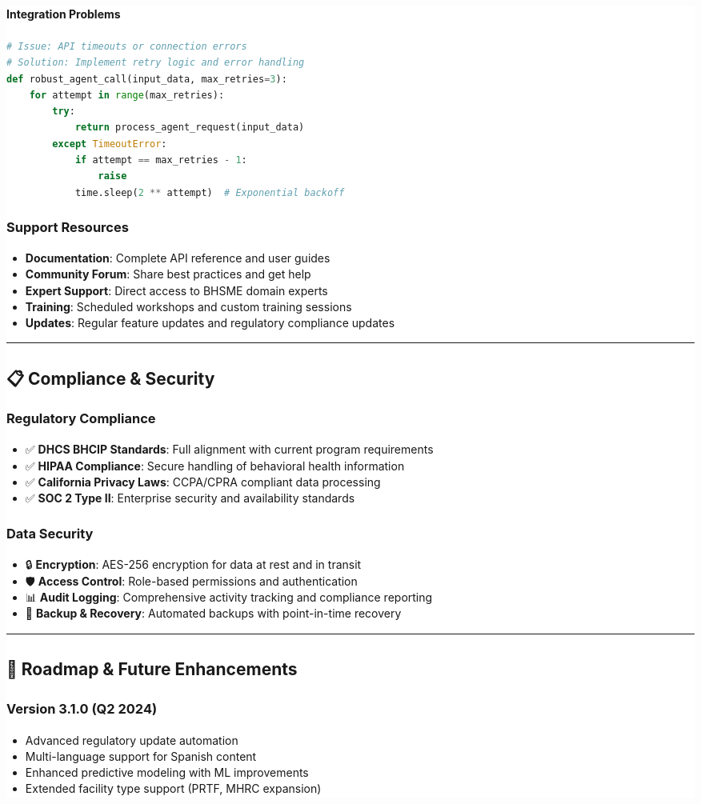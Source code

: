 #### Integration Problems

```python
# Issue: API timeouts or connection errors
# Solution: Implement retry logic and error handling
def robust_agent_call(input_data, max_retries=3):
    for attempt in range(max_retries):
        try:
            return process_agent_request(input_data)
        except TimeoutError:
            if attempt == max_retries - 1:
                raise
            time.sleep(2 ** attempt)  # Exponential backoff
```

### Support Resources

- **Documentation**: Complete API reference and user guides
- **Community Forum**: Share best practices and get help
- **Expert Support**: Direct access to BHSME domain experts
- **Training**: Scheduled workshops and custom training sessions
- **Updates**: Regular feature updates and regulatory compliance updates

---

## 📋 Compliance & Security

### Regulatory Compliance

- ✅ **DHCS BHCIP Standards**: Full alignment with current program requirements
- ✅ **HIPAA Compliance**: Secure handling of behavioral health information
- ✅ **California Privacy Laws**: CCPA/CPRA compliant data processing
- ✅ **SOC 2 Type II**: Enterprise security and availability standards

### Data Security

- 🔒 **Encryption**: AES-256 encryption for data at rest and in transit
- 🛡️ **Access Control**: Role-based permissions and authentication
- 📊 **Audit Logging**: Comprehensive activity tracking and compliance reporting
- 🔄 **Backup & Recovery**: Automated backups with point-in-time recovery

---

## 🚀 Roadmap & Future Enhancements

### Version 3.1.0 (Q2 2024)

- Advanced regulatory update automation
- Multi-language support for Spanish content
- Enhanced predictive modeling with ML improvements
- Extended facility type support (PRTF, MHRC expansion)
